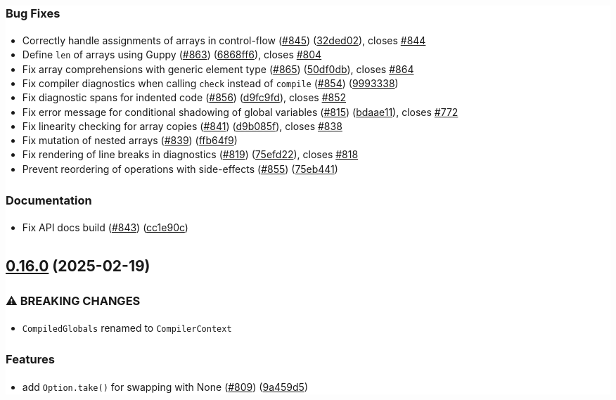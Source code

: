 
### Bug Fixes

* Correctly handle assignments of arrays in control-flow ([#845](https://github.com/CQCL/guppylang/issues/845)) ([32ded02](https://github.com/CQCL/guppylang/commit/32ded02c216b3fcad1c0da964f4d15e78c887e62)), closes [#844](https://github.com/CQCL/guppylang/issues/844)
* Define `len` of arrays using Guppy ([#863](https://github.com/CQCL/guppylang/issues/863)) ([6868ff6](https://github.com/CQCL/guppylang/commit/6868ff6b9cc7c7783356bc80aeb5715063b2060a)), closes [#804](https://github.com/CQCL/guppylang/issues/804)
* Fix array comprehensions with generic element type ([#865](https://github.com/CQCL/guppylang/issues/865)) ([50df0db](https://github.com/CQCL/guppylang/commit/50df0db09883326cf077c8fbffbea42a7f6231a8)), closes [#864](https://github.com/CQCL/guppylang/issues/864)
* Fix compiler diagnostics when calling `check` instead of `compile` ([#854](https://github.com/CQCL/guppylang/issues/854)) ([9993338](https://github.com/CQCL/guppylang/commit/9993338f8f14474c91f8dcb3cf9479f6652db00b))
* Fix diagnostic spans for indented code ([#856](https://github.com/CQCL/guppylang/issues/856)) ([d9fc9fd](https://github.com/CQCL/guppylang/commit/d9fc9fd01125be2da20d2c622f402b2f41a5dfb5)), closes [#852](https://github.com/CQCL/guppylang/issues/852)
* Fix error message for conditional shadowing of global variables ([#815](https://github.com/CQCL/guppylang/issues/815)) ([bdaae11](https://github.com/CQCL/guppylang/commit/bdaae11c3035d7691a1e2ed2e731f2d8764be49d)), closes [#772](https://github.com/CQCL/guppylang/issues/772)
* Fix linearity checking for array copies ([#841](https://github.com/CQCL/guppylang/issues/841)) ([d9b085f](https://github.com/CQCL/guppylang/commit/d9b085f5dd08e9bc3514b18ede5ecfdb065c760e)), closes [#838](https://github.com/CQCL/guppylang/issues/838)
* Fix mutation of nested arrays ([#839](https://github.com/CQCL/guppylang/issues/839)) ([ffb64f9](https://github.com/CQCL/guppylang/commit/ffb64f95b0fdb3b118c444a90184120eb7864230))
* Fix rendering of line breaks in diagnostics ([#819](https://github.com/CQCL/guppylang/issues/819)) ([75efd22](https://github.com/CQCL/guppylang/commit/75efd229fcb11514815bfa971d58e323eaaf68eb)), closes [#818](https://github.com/CQCL/guppylang/issues/818)
* Prevent reordering of operations with side-effects ([#855](https://github.com/CQCL/guppylang/issues/855)) ([75eb441](https://github.com/CQCL/guppylang/commit/75eb4416f8cd19be0cfa7e820e9ee7bdd28571bb))


### Documentation

* Fix API docs build ([#843](https://github.com/CQCL/guppylang/issues/843)) ([cc1e90c](https://github.com/CQCL/guppylang/commit/cc1e90c271cc014e7e7fa7392e1a67025753f162))

## [0.16.0](https://github.com/CQCL/guppylang/compare/v0.15.0...v0.16.0) (2025-02-19)


### ⚠ BREAKING CHANGES

* `CompiledGlobals` renamed to `CompilerContext`

### Features

* add `Option.take()` for swapping with None ([#809](https://github.com/CQCL/guppylang/issues/809)) ([9a459d5](https://github.com/CQCL/guppylang/commit/9a459d57e19a7194b30468fa15719f9b9ed4a135))

